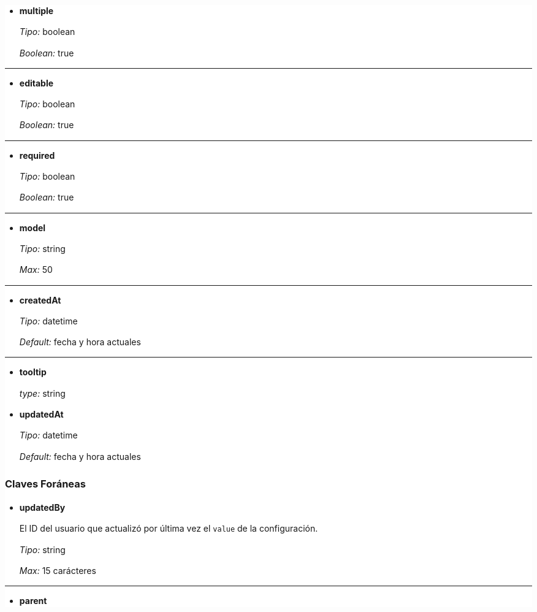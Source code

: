 - **multiple**

    *Tipo:* boolean
    
    *Boolean:* true

---

- **editable**

    *Tipo:* boolean

    *Boolean:* true

---

- **required**

    *Tipo:* boolean

    *Boolean:* true

---

- **model**

    *Tipo:* string

    *Max:* 50

---

- **createdAt**

    *Tipo:* datetime

    *Default:* fecha y hora actuales

---


- **tooltip**

    *type:* string

- **updatedAt**

    *Tipo:* datetime

    *Default:* fecha y hora actuales

### Claves Foráneas

- **updatedBy**

    El ID del usuario que actualizó por última vez el `value` de la configuración.

    *Tipo:* string

    *Max:* 15 carácteres

---

- **parent**
